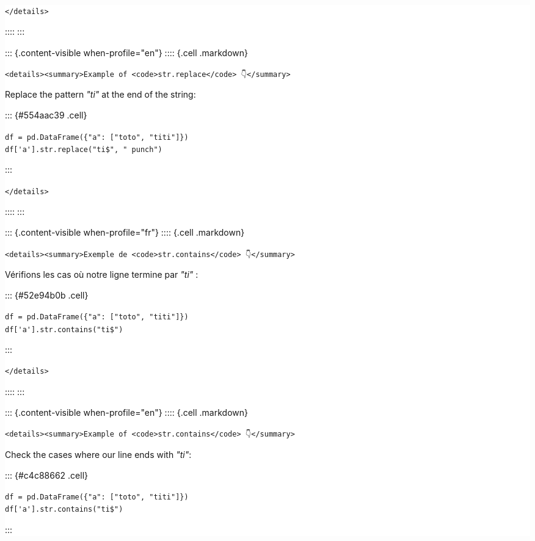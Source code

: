 
```{=html}
</details>
```
::::
:::

::: {.content-visible when-profile="en"}
:::: {.cell .markdown}
```{=html}
<details><summary>Example of <code>str.replace</code> 👇</summary>
```

Replace the pattern _"ti"_ at the end of the string:

::: {#554aac39 .cell}
``` {.python .cell-code}
df = pd.DataFrame({"a": ["toto", "titi"]})
df['a'].str.replace("ti$", " punch")
```
:::


```{=html}
</details>
```
::::
:::

::: {.content-visible when-profile="fr"}
:::: {.cell .markdown}
```{=html}
<details><summary>Exemple de <code>str.contains</code> 👇</summary>
```

Vérifions les cas où notre ligne termine par _"ti"_ :

::: {#52e94b0b .cell}
``` {.python .cell-code}
df = pd.DataFrame({"a": ["toto", "titi"]})
df['a'].str.contains("ti$")
```
:::


```{=html}
</details>
```
::::
:::

::: {.content-visible when-profile="en"}
:::: {.cell .markdown}
```{=html}
<details><summary>Example of <code>str.contains</code> 👇</summary>
```

Check the cases where our line ends with _"ti"_:

::: {#c4c88662 .cell}
``` {.python .cell-code}
df = pd.DataFrame({"a": ["toto", "titi"]})
df['a'].str.contains("ti$")
```
:::


[^1]: N'importe quel caractère à part le retour à la ligne (`\n`). Ceci est à garder en tête, j'ai déjà perdu des heures à chercher pourquoi mon `.` ne capturait pas ce que je voulais qui s'étalait sur plusieurs lignes...
[^1en]: Any character except for the newline (`\n`). Keep this in mind; I have already spent hours trying to understand why my `.` did not capture what I wanted spanning multiple lines...